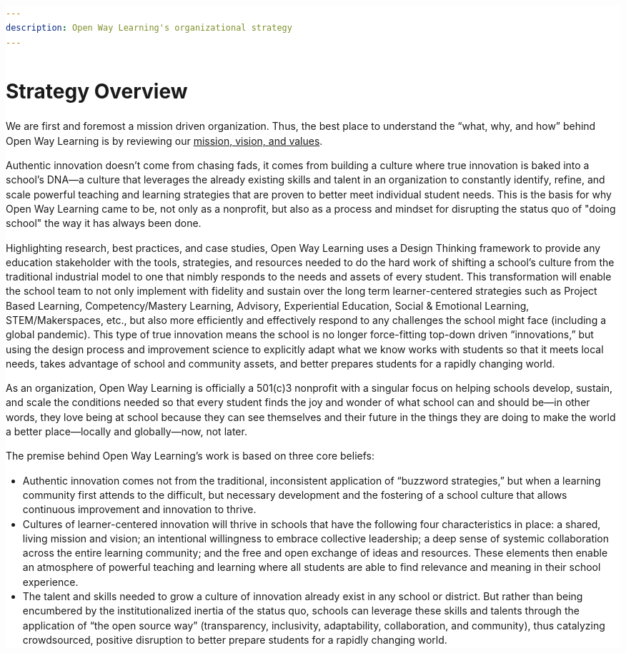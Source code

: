 ```yaml
---
description: Open Way Learning's organizational strategy
---
```


# Strategy Overview

We are first and foremost a mission driven organization. Thus, the best place to understand the “what, why, and how” behind Open Way Learning is by reviewing our [mission, vision, and values](/our-purpose/README.md).

Authentic innovation doesn’t come from chasing fads, it comes from building a culture where true innovation is baked into a school’s DNA—a culture that leverages the already existing skills and talent in an organization to constantly identify, refine, and scale powerful teaching and learning strategies that are proven to better meet individual student needs. This is the basis for why Open Way Learning came to be, not only as a nonprofit, but also as a process and mindset for disrupting the status quo of "doing school" the way it has always been done.

Highlighting research, best practices, and case studies, Open Way Learning uses a Design Thinking framework to provide any education stakeholder with the tools, strategies, and resources needed to do the hard work of shifting a school’s culture from the traditional industrial model to one that nimbly responds to the needs and assets of every student. This transformation will enable the school team to not only implement with fidelity and sustain over the long term learner-centered strategies such as Project Based Learning, Competency/Mastery Learning, Advisory, Experiential Education, Social & Emotional Learning, STEM/Makerspaces, etc., but also more efficiently and effectively respond to any challenges the school might face (including a global pandemic). This type of true innovation means the school is no longer force-fitting top-down driven “innovations,” but using the design process and improvement science to explicitly adapt what we know works with students so that it meets local needs, takes advantage of school and community assets, and better prepares students for a rapidly changing world. 

As an organization, Open Way Learning is officially a 501(c)3 nonprofit with a singular focus on helping schools develop, sustain, and scale the conditions needed so that every student finds the joy and wonder of what school can and should be—in other words, they love being at school because they can see themselves and their future in the things they are doing to make the world a better place—locally and globally—now, not later. 

The premise behind Open Way Learning’s work is based on three core beliefs: 

* Authentic innovation comes not from the traditional, inconsistent application of “buzzword strategies,” but when a learning community first attends to the difficult, but necessary development and the fostering of a school culture that allows continuous improvement and innovation to thrive.   
* Cultures of learner-centered innovation will thrive in schools that have the following four characteristics in place: a shared, living mission and vision; an intentional willingness to embrace collective leadership; a deep sense of systemic collaboration across the entire learning community; and the free and open exchange of ideas and resources. These elements then enable an atmosphere of powerful teaching and learning where all students are able to find relevance and meaning in their school experience.   
* The talent and skills needed to grow a culture of innovation already exist in any school or district. But rather than being encumbered by the institutionalized inertia of the status quo, schools can leverage these skills and talents through the application of “the open source way” (transparency, inclusivity, adaptability, collaboration, and community), thus catalyzing crowdsourced, positive disruption to better prepare students for a rapidly changing world.
